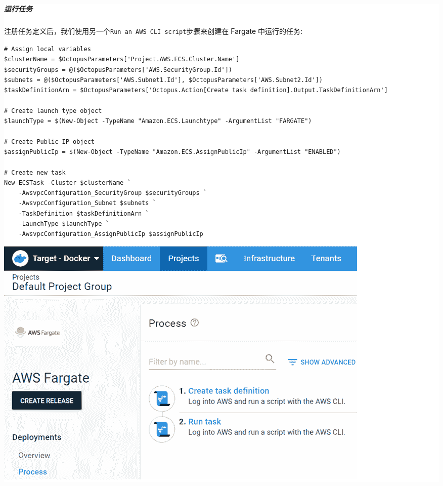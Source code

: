 ##### 运行任务

注册任务定义后，我们使用另一个`Run an AWS CLI script`步骤来创建在 Fargate 中运行的任务:

```
# Assign local variables
$clusterName = $OctopusParameters['Project.AWS.ECS.Cluster.Name']
$securityGroups = @($OctopusParameters['AWS.SecurityGroup.Id'])
$subnets = @($OctopusParameters['AWS.Subnet1.Id'], $OctopusParameters['AWS.Subnet2.Id'])
$taskDefinitionArn = $OctopusParameters['Octopus.Action[Create task definition].Output.TaskDefinitionArn']

# Create launch type object
$launchType = $(New-Object -TypeName "Amazon.ECS.Launchtype" -ArgumentList "FARGATE")

# Create Public IP object
$assignPublicIp = $(New-Object -TypeName "Amazon.ECS.AssignPublicIp" -ArgumentList "ENABLED")

# Create new task
New-ECSTask -Cluster $clusterName `
    -AwsvpcConfiguration_SecurityGroup $securityGroups `
    -AwsvpcConfiguration_Subnet $subnets `
    -TaskDefinition $taskDefinitionArn `
    -LaunchType $launchType `
    -AwsvpcConfiguration_AssignPublicIp $assignPublicIp 
```

[![The deployment process steps](img/3b3345a404b49d026439ded884156f02.png)](#)
